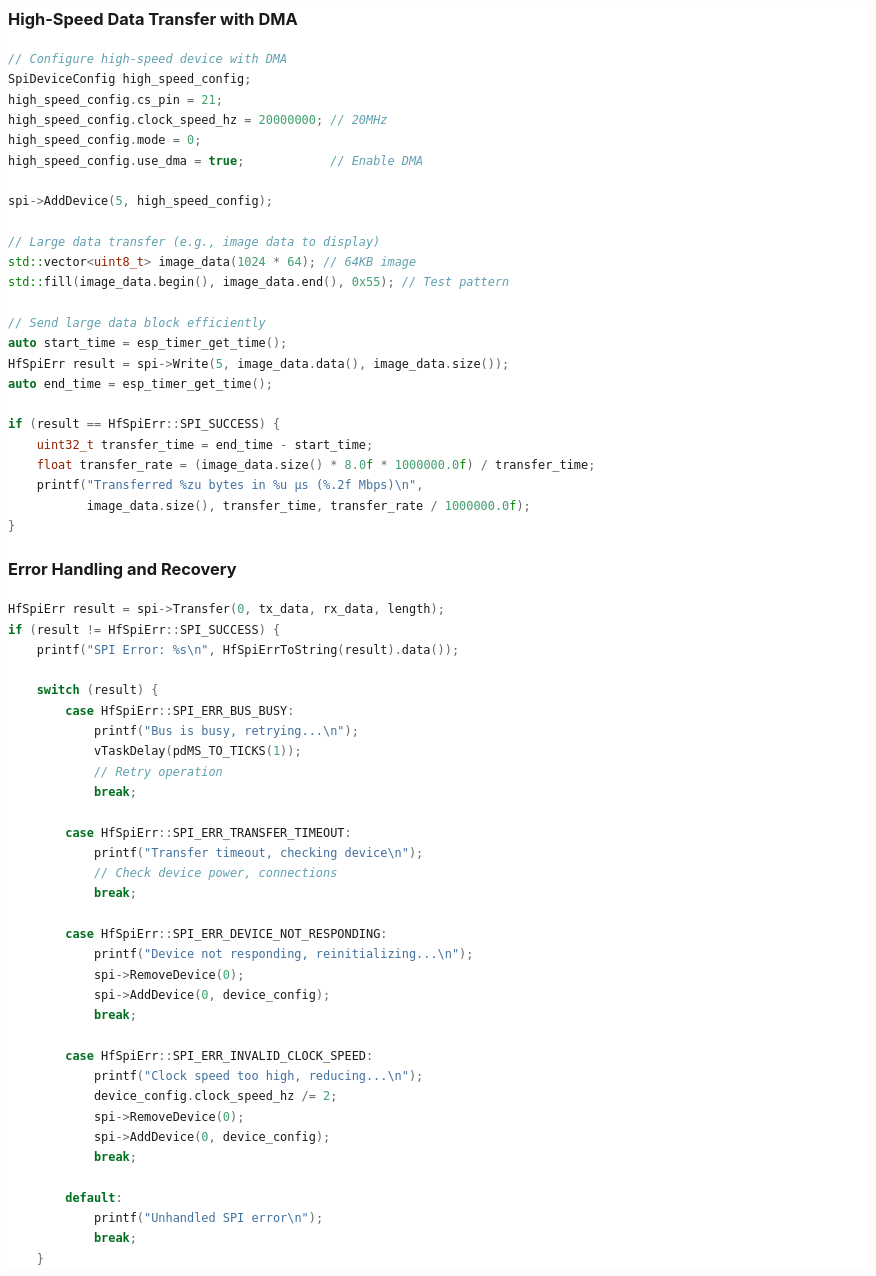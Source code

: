 ### High-Speed Data Transfer with DMA
```cpp
// Configure high-speed device with DMA
SpiDeviceConfig high_speed_config;
high_speed_config.cs_pin = 21;
high_speed_config.clock_speed_hz = 20000000; // 20MHz
high_speed_config.mode = 0;
high_speed_config.use_dma = true;            // Enable DMA

spi->AddDevice(5, high_speed_config);

// Large data transfer (e.g., image data to display)
std::vector<uint8_t> image_data(1024 * 64); // 64KB image
std::fill(image_data.begin(), image_data.end(), 0x55); // Test pattern

// Send large data block efficiently
auto start_time = esp_timer_get_time();
HfSpiErr result = spi->Write(5, image_data.data(), image_data.size());
auto end_time = esp_timer_get_time();

if (result == HfSpiErr::SPI_SUCCESS) {
    uint32_t transfer_time = end_time - start_time;
    float transfer_rate = (image_data.size() * 8.0f * 1000000.0f) / transfer_time;
    printf("Transferred %zu bytes in %u μs (%.2f Mbps)\n", 
           image_data.size(), transfer_time, transfer_rate / 1000000.0f);
}
```

### Error Handling and Recovery
```cpp
HfSpiErr result = spi->Transfer(0, tx_data, rx_data, length);
if (result != HfSpiErr::SPI_SUCCESS) {
    printf("SPI Error: %s\n", HfSpiErrToString(result).data());
    
    switch (result) {
        case HfSpiErr::SPI_ERR_BUS_BUSY:
            printf("Bus is busy, retrying...\n");
            vTaskDelay(pdMS_TO_TICKS(1));
            // Retry operation
            break;
            
        case HfSpiErr::SPI_ERR_TRANSFER_TIMEOUT:
            printf("Transfer timeout, checking device\n");
            // Check device power, connections
            break;
            
        case HfSpiErr::SPI_ERR_DEVICE_NOT_RESPONDING:
            printf("Device not responding, reinitializing...\n");
            spi->RemoveDevice(0);
            spi->AddDevice(0, device_config);
            break;
            
        case HfSpiErr::SPI_ERR_INVALID_CLOCK_SPEED:
            printf("Clock speed too high, reducing...\n");
            device_config.clock_speed_hz /= 2;
            spi->RemoveDevice(0);
            spi->AddDevice(0, device_config);
            break;
            
        default:
            printf("Unhandled SPI error\n");
            break;
    }
```